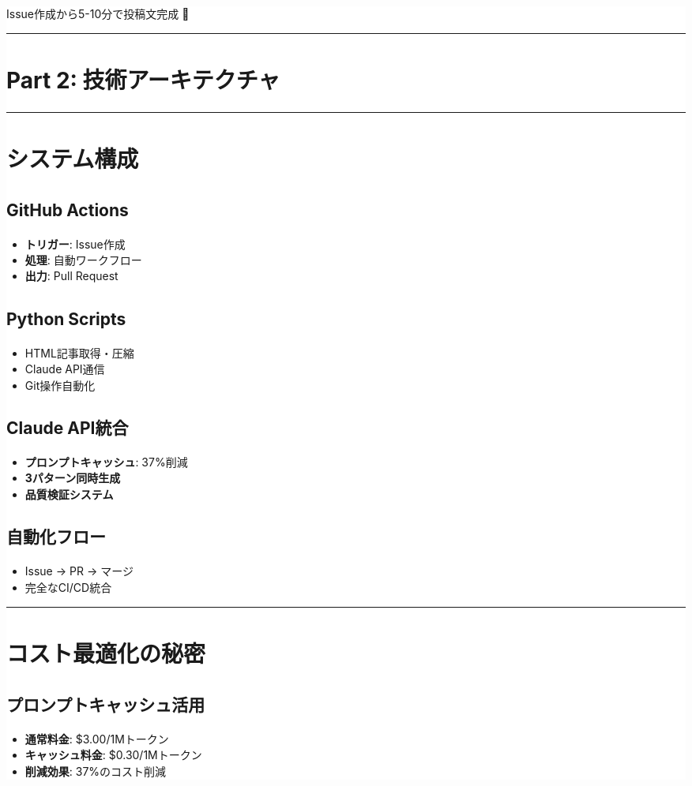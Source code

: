<div class="highlight">
Issue作成から5-10分で投稿文完成 🚀
</div>

---



# Part 2: 技術アーキテクチャ

---

# システム構成



<div>

## GitHub Actions
- **トリガー**: Issue作成
- **処理**: 自動ワークフロー
- **出力**: Pull Request

## Python Scripts
- HTML記事取得・圧縮
- Claude API通信
- Git操作自動化

</div>

<div>

## Claude API統合
- **プロンプトキャッシュ**: 37%削減
- **3パターン同時生成**
- **品質検証システム**

## 自動化フロー
- Issue → PR → マージ
- 完全なCI/CD統合

</div>

---

# コスト最適化の秘密

<div class="box blue">

## プロンプトキャッシュ活用
- **通常料金**: $3.00/1Mトークン
- **キャッシュ料金**: $0.30/1Mトークン
- **削減効果**: 37%のコスト削減
